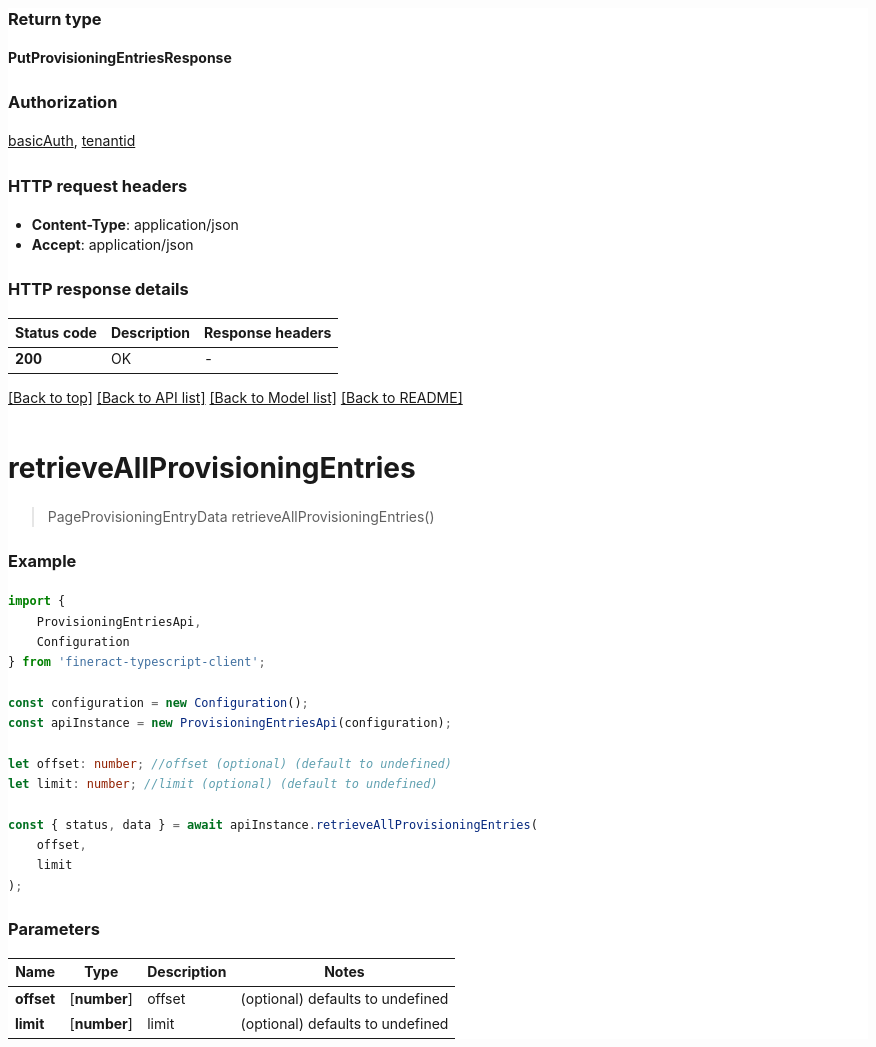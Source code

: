 
### Return type

**PutProvisioningEntriesResponse**

### Authorization

[basicAuth](../README.md#basicAuth), [tenantid](../README.md#tenantid)

### HTTP request headers

 - **Content-Type**: application/json
 - **Accept**: application/json


### HTTP response details
| Status code | Description | Response headers |
|-------------|-------------|------------------|
|**200** | OK |  -  |

[[Back to top]](#) [[Back to API list]](../README.md#documentation-for-api-endpoints) [[Back to Model list]](../README.md#documentation-for-models) [[Back to README]](../README.md)

# **retrieveAllProvisioningEntries**
> PageProvisioningEntryData retrieveAllProvisioningEntries()


### Example

```typescript
import {
    ProvisioningEntriesApi,
    Configuration
} from 'fineract-typescript-client';

const configuration = new Configuration();
const apiInstance = new ProvisioningEntriesApi(configuration);

let offset: number; //offset (optional) (default to undefined)
let limit: number; //limit (optional) (default to undefined)

const { status, data } = await apiInstance.retrieveAllProvisioningEntries(
    offset,
    limit
);
```

### Parameters

|Name | Type | Description  | Notes|
|------------- | ------------- | ------------- | -------------|
| **offset** | [**number**] | offset | (optional) defaults to undefined|
| **limit** | [**number**] | limit | (optional) defaults to undefined|
